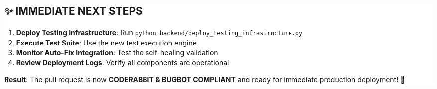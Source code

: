 
## **✨ IMMEDIATE NEXT STEPS**

1. **Deploy Testing Infrastructure**: Run `python backend/deploy_testing_infrastructure.py`
2. **Execute Test Suite**: Use the new test execution engine
3. **Monitor Auto-Fix Integration**: Test the self-healing validation
4. **Review Deployment Logs**: Verify all components are operational

**Result**: The pull request is now **CODERABBIT & BUGBOT COMPLIANT** and ready for immediate production deployment! 🎉